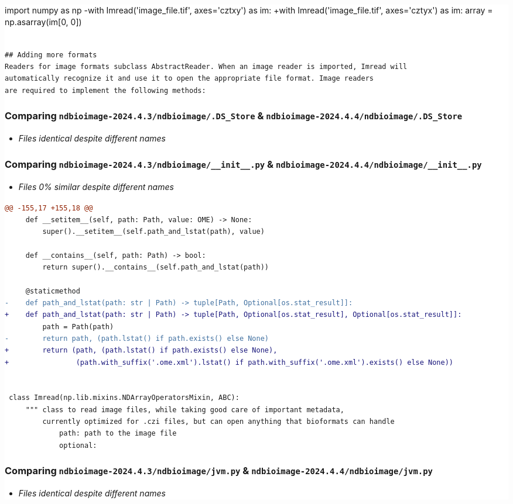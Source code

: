  import numpy as np
-with Imread('image_file.tif', axes='cztxy') as im:
+with Imread('image_file.tif', axes='cztyx') as im:
     array = np.asarray(im[0, 0])
 ```
 
 ## Adding more formats
 Readers for image formats subclass AbstractReader. When an image reader is imported, Imread will
 automatically recognize it and use it to open the appropriate file format. Image readers
 are required to implement the following methods:
```

### Comparing `ndbioimage-2024.4.3/ndbioimage/.DS_Store` & `ndbioimage-2024.4.4/ndbioimage/.DS_Store`

 * *Files identical despite different names*

### Comparing `ndbioimage-2024.4.3/ndbioimage/__init__.py` & `ndbioimage-2024.4.4/ndbioimage/__init__.py`

 * *Files 0% similar despite different names*

```diff
@@ -155,17 +155,18 @@
     def __setitem__(self, path: Path, value: OME) -> None:
         super().__setitem__(self.path_and_lstat(path), value)
 
     def __contains__(self, path: Path) -> bool:
         return super().__contains__(self.path_and_lstat(path))
 
     @staticmethod
-    def path_and_lstat(path: str | Path) -> tuple[Path, Optional[os.stat_result]]:
+    def path_and_lstat(path: str | Path) -> tuple[Path, Optional[os.stat_result], Optional[os.stat_result]]:
         path = Path(path)
-        return path, (path.lstat() if path.exists() else None)
+        return (path, (path.lstat() if path.exists() else None),
+                (path.with_suffix('.ome.xml').lstat() if path.with_suffix('.ome.xml').exists() else None))
 
 
 class Imread(np.lib.mixins.NDArrayOperatorsMixin, ABC):
     """ class to read image files, while taking good care of important metadata,
         currently optimized for .czi files, but can open anything that bioformats can handle
             path: path to the image file
             optional:
```

### Comparing `ndbioimage-2024.4.3/ndbioimage/jvm.py` & `ndbioimage-2024.4.4/ndbioimage/jvm.py`

 * *Files identical despite different names*
